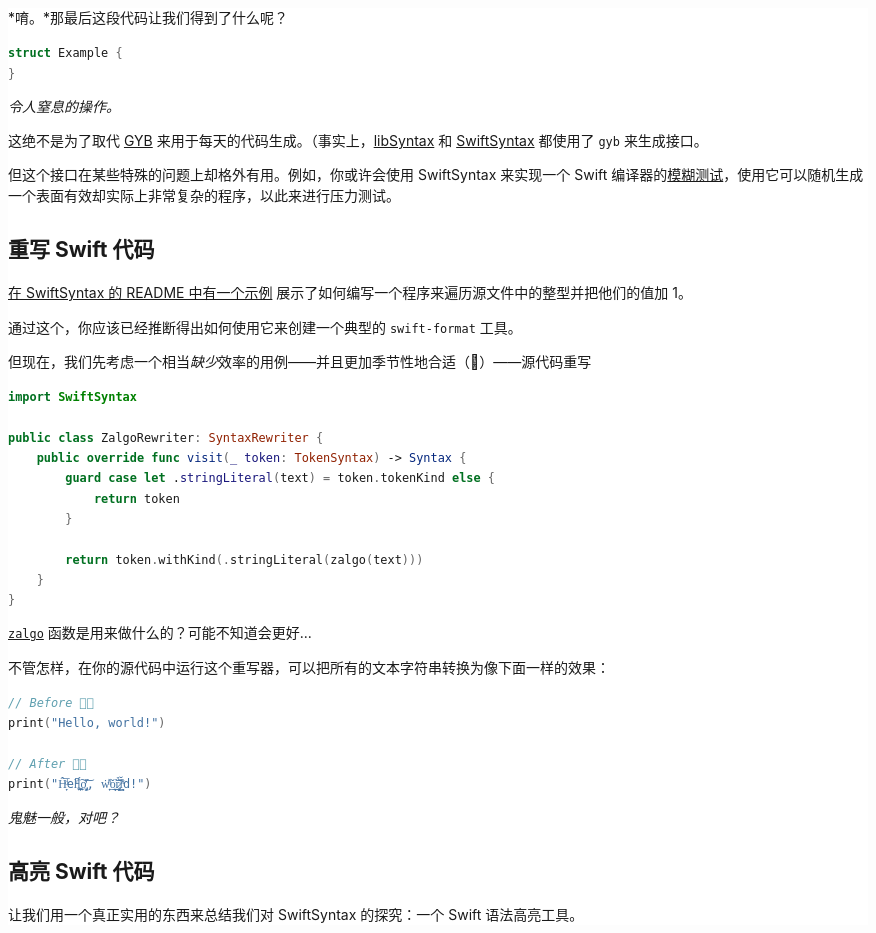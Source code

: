 *唷。*那最后这段代码让我们得到了什么呢？

```Swift
struct Example {
}
```

*令人窒息的操作。*

这绝不是为了取代  [GYB](https://nshipster.com/swift-gyb/) 来用于每天的代码生成。（事实上，[libSyntax](https://github.com/apple/swift/blob/master/lib/Syntax/SyntaxKind.cpp.gyb) 和  [SwiftSyntax](https://github.com/apple/swift-syntax/blob/master/Sources/SwiftSyntax/SyntaxKind.swift.gyb) 都使用了 `gyb` 来生成接口。

但这个接口在某些特殊的问题上却格外有用。例如，你或许会使用 SwiftSyntax 来实现一个 Swift 编译器的[模糊测试](https://en.wikipedia.org/wiki/Fuzzing)，使用它可以随机生成一个表面有效却实际上非常复杂的程序，以此来进行压力测试。

## 重写 Swift 代码

[在 SwiftSyntax 的 README 中有一个示例](https://github.com/apple/swift-syntax#example) 展示了如何编写一个程序来遍历源文件中的整型并把他们的值加 1。

通过这个，你应该已经推断得出如何使用它来创建一个典型的 `swift-format` 工具。

但现在，我们先考虑一个相当*缺少*效率的用例——并且更加季节性地合适（🎃）——源代码重写

```Swift
import SwiftSyntax

public class ZalgoRewriter: SyntaxRewriter {
    public override func visit(_ token: TokenSyntax) -> Syntax {
        guard case let .stringLiteral(text) = token.tokenKind else {
            return token
        }

        return token.withKind(.stringLiteral(zalgo(text)))
    }
}
```

[`zalgo`](https://gist.github.com/mattt/b46ab5027f1ee6ab1a45583a41240033) 函数是用来做什么的？可能不知道会更好...

不管怎样，在你的源代码中运行这个重写器，可以把所有的文本字符串转换为像下面一样的效果：

```swift
// Before 👋😄
print("Hello, world!")

// After 🦑😵
print("H͞͏̟̂ͩel̵ͬ͆͜ĺ͎̪̣͠ơ̡̼͓̋͝, w͎̽̇ͪ͢ǒ̩͔̲̕͝r̷̡̠͓̉͂l̘̳̆ͯ̊d!")
```

*鬼魅一般，对吧？*

## 高亮 Swift 代码

让我们用一个真正实用的东西来总结我们对 SwiftSyntax 的探究：一个 Swift 语法高亮工具。
